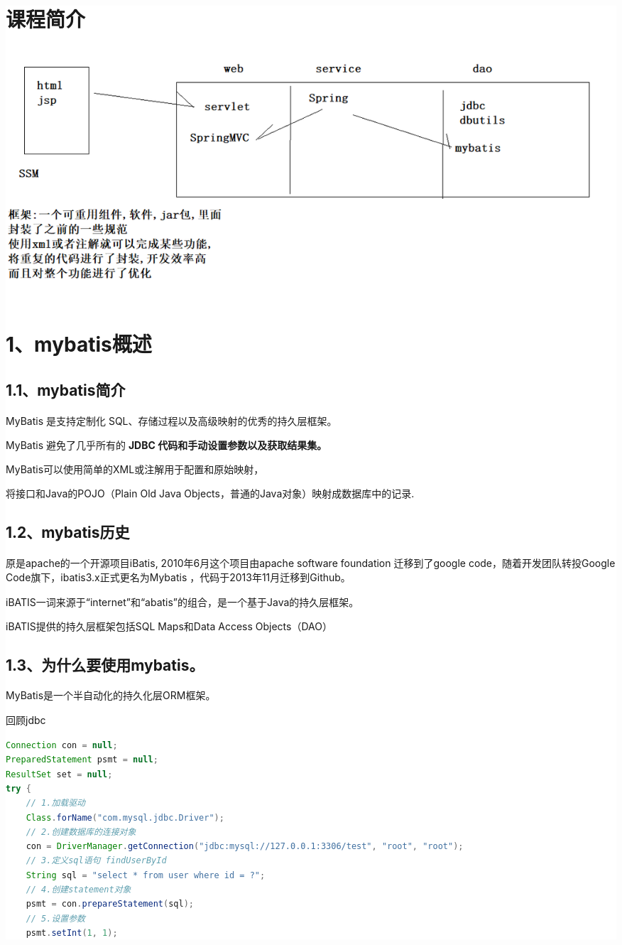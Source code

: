 # 课程简介

![](MyBatis第一天.assets/无标题-1606696878092.png)

# 1、mybatis概述

## 1.1、mybatis简介

MyBatis 是支持定制化 SQL、存储过程以及高级映射的优秀的持久层框架。

MyBatis 避免了几乎所有的 **JDBC 代码和手动设置参数以及获取结果集。**

MyBatis可以使用简单的XML或注解用于配置和原始映射，

将接口和Java的POJO（Plain Old Java Objects，普通的Java对象）映射成数据库中的记录.

## 1.2、mybatis历史

原是apache的一个开源项目iBatis, 2010年6月这个项目由apache software foundation 迁移到了google code，随着开发团队转投Google Code旗下，ibatis3.x正式更名为Mybatis ，代码于2013年11月迁移到Github。

iBATIS一词来源于“internet”和“abatis”的组合，是一个基于Java的持久层框架。

iBATIS提供的持久层框架包括SQL Maps和Data Access Objects（DAO）

## 1.3、为什么要使用mybatis。

MyBatis是一个半自动化的持久化层ORM框架。

回顾jdbc

```java
Connection con = null;
PreparedStatement psmt = null;
ResultSet set = null;
try {
    // 1.加载驱动
    Class.forName("com.mysql.jdbc.Driver");
    // 2.创建数据库的连接对象
    con = DriverManager.getConnection("jdbc:mysql://127.0.0.1:3306/test", "root", "root");
    // 3.定义sql语句 findUserById
    String sql = "select * from user where id = ?";
    // 4.创建statement对象
    psmt = con.prepareStatement(sql);
    // 5.设置参数
    psmt.setInt(1, 1);
```